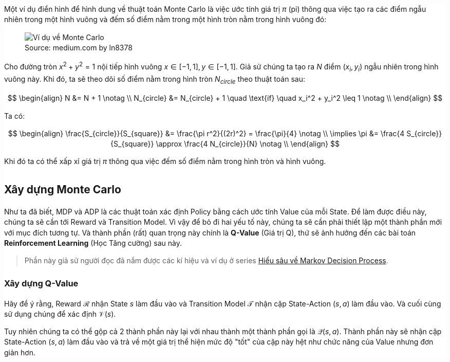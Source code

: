Một ví dụ điển hình để hình dung về thuật toán Monte Carlo là việc ước tính giá trị $\pi$ (pi) thông qua việc tạo ra các điểm ngẫu nhiên trong một hình vuông và đếm số điểm nằm trong một hình tròn nằm trong hình vuông đó:

<figure>
<img
    className="w-full md:w-1/2 flex justify-center mx-auto"
    src="/static/images/posts/monte-carlo-pi.gif"
    alt="Ví dụ về Monte Carlo"
/>
<figcaption>Source: medium.com by ln8378</figcaption>
</figure>

Cho đường tròn $x^2 + y^2 = 1$ nội tiếp hình vuông $x \in [-1, 1], y \in [-1, 1]$. Giả sử chúng ta tạo ra $N$ điểm $(x_i, y_i)$ ngẫu nhiên trong hình vuông này. Khi đó, ta sẽ theo dõi số điểm nằm trong hình tròn $N_{circle}$ theo thuật toán sau:

$$
\begin{align}
N &= N + 1 \notag \\
N_{circle} &= N_{circle} + 1 \quad \text{if} \quad x_i^2 + y_i^2 \leq 1 \notag \\
\end{align}
$$

Ta có:

$$
\begin{align}
\frac{S_{circle}}{S_{square}} &= \frac{\pi r^2}{(2r)^2} = \frac{\pi}{4} \notag \\
\implies \pi &= \frac{4 S_{circle}}{S_{square}} \approx \frac{4 N_{circle}}{N} \notag \\
\end{align}
$$

Khi đó ta có thể xấp xỉ giá trị $\pi$ thông qua việc đếm số điểm nằm trong hình tròn và hình vuông.

## Xây dựng Monte Carlo

Như ta đã biết, MDP và ADP là các thuật toán xác định Policy bằng cách ước tính Value của mỗi State. Để làm được điều này, chúng ta sẽ cần tới Reward và Transition Model. Vì vậy để bỏ đi hai yếu tố này, chúng ta sẽ cần phải thiết lập một thành phần mới với mục đích tương tự. Và thành phần (rất) quan trọng này chính là **Q-Value** (Giá trị Q), thứ sẽ ảnh hưởng đến các bài toán **Reinforcement Learning** (Học Tăng cường) sau này.

> Phần này giả sử người đọc đã nắm được các kí hiệu và ví dụ ở series [Hiểu sâu về Markov Decision Process](https://snowyfield.software/posts/hieu-sau-ve-markov-decision-process/).

### Xây dựng Q-Value

Hãy để ý rằng, Reward $\mathcal{R}$ nhận State $s$ làm đầu vào và Transition Model $\mathcal{T}$ nhận cặp State-Action $(s, a)$ làm đầu vào. Và cuối cùng sử dụng chúng để xác định $\mathcal{V}(s)$.

Tuy nhiên chúng ta có thể gộp cả 2 thành phần này lại với nhau thành một thành phần gọi là $\mathcal{Q}(s, a)$. Thành phần này sẽ nhận cặp State-Action $(s, a)$ làm đầu vào và trả về một giá trị thể hiện mức độ "tốt" của cặp này hệt như chức năng của Value nhưng đơn giản hơn.
